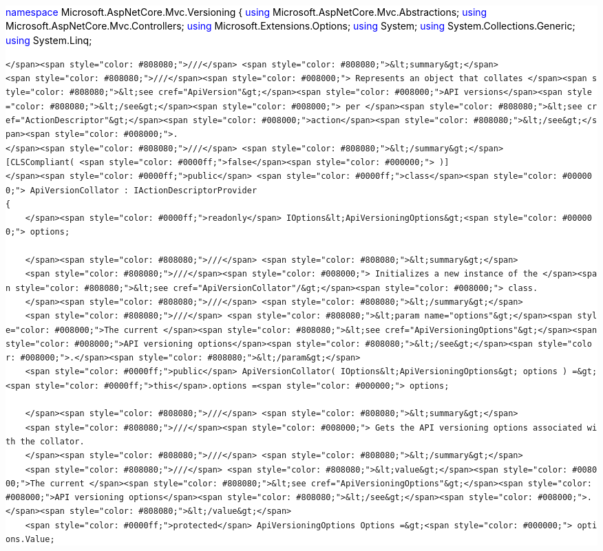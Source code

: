 <span style="color: #0000ff;">namespace</span><span style="color: #000000;"> Microsoft.AspNetCore.Mvc.Versioning
{
    </span><span style="color: #0000ff;">using</span><span style="color: #000000;"> Microsoft.AspNetCore.Mvc.Abstractions;
    </span><span style="color: #0000ff;">using</span><span style="color: #000000;"> Microsoft.AspNetCore.Mvc.Controllers;
    </span><span style="color: #0000ff;">using</span><span style="color: #000000;"> Microsoft.Extensions.Options;
    </span><span style="color: #0000ff;">using</span><span style="color: #000000;"> System;
    </span><span style="color: #0000ff;">using</span><span style="color: #000000;"> System.Collections.Generic;
    </span><span style="color: #0000ff;">using</span><span style="color: #000000;"> System.Linq;

    </span><span style="color: #808080;">///</span> <span style="color: #808080;">&lt;summary&gt;</span>
    <span style="color: #808080;">///</span><span style="color: #008000;"> Represents an object that collates </span><span style="color: #808080;">&lt;see cref="ApiVersion"&gt;</span><span style="color: #008000;">API versions</span><span style="color: #808080;">&lt;/see&gt;</span><span style="color: #008000;"> per </span><span style="color: #808080;">&lt;see cref="ActionDescriptor"&gt;</span><span style="color: #008000;">action</span><span style="color: #808080;">&lt;/see&gt;</span><span style="color: #008000;">.
    </span><span style="color: #808080;">///</span> <span style="color: #808080;">&lt;/summary&gt;</span>
    [CLSCompliant( <span style="color: #0000ff;">false</span><span style="color: #000000;"> )]
    </span><span style="color: #0000ff;">public</span> <span style="color: #0000ff;">class</span><span style="color: #000000;"> ApiVersionCollator : IActionDescriptorProvider
    {
        </span><span style="color: #0000ff;">readonly</span> IOptions&lt;ApiVersioningOptions&gt;<span style="color: #000000;"> options;

        </span><span style="color: #808080;">///</span> <span style="color: #808080;">&lt;summary&gt;</span>
        <span style="color: #808080;">///</span><span style="color: #008000;"> Initializes a new instance of the </span><span style="color: #808080;">&lt;see cref="ApiVersionCollator"/&gt;</span><span style="color: #008000;"> class.
        </span><span style="color: #808080;">///</span> <span style="color: #808080;">&lt;/summary&gt;</span>
        <span style="color: #808080;">///</span> <span style="color: #808080;">&lt;param name="options"&gt;</span><span style="color: #008000;">The current </span><span style="color: #808080;">&lt;see cref="ApiVersioningOptions"&gt;</span><span style="color: #008000;">API versioning options</span><span style="color: #808080;">&lt;/see&gt;</span><span style="color: #008000;">.</span><span style="color: #808080;">&lt;/param&gt;</span>
        <span style="color: #0000ff;">public</span> ApiVersionCollator( IOptions&lt;ApiVersioningOptions&gt; options ) =&gt; <span style="color: #0000ff;">this</span>.options =<span style="color: #000000;"> options;

        </span><span style="color: #808080;">///</span> <span style="color: #808080;">&lt;summary&gt;</span>
        <span style="color: #808080;">///</span><span style="color: #008000;"> Gets the API versioning options associated with the collator.
        </span><span style="color: #808080;">///</span> <span style="color: #808080;">&lt;/summary&gt;</span>
        <span style="color: #808080;">///</span> <span style="color: #808080;">&lt;value&gt;</span><span style="color: #008000;">The current </span><span style="color: #808080;">&lt;see cref="ApiVersioningOptions"&gt;</span><span style="color: #008000;">API versioning options</span><span style="color: #808080;">&lt;/see&gt;</span><span style="color: #008000;">.</span><span style="color: #808080;">&lt;/value&gt;</span>
        <span style="color: #0000ff;">protected</span> ApiVersioningOptions Options =&gt;<span style="color: #000000;"> options.Value;

